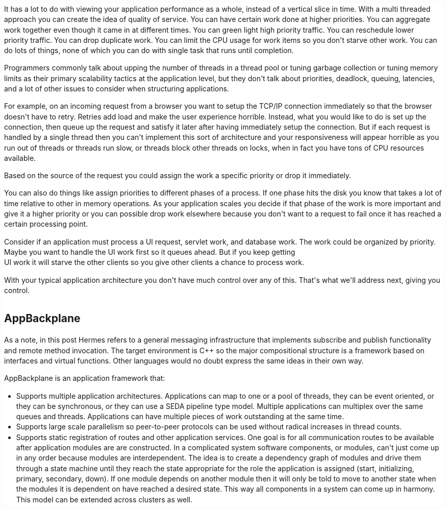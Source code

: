 It has a lot to do with viewing your application performance as a whole, instead of a vertical slice in time. With a multi threaded approach you can create the idea of quality of service. You can have certain work done at higher priorities. You can aggregate work together even though it came in at different times. You can green light high priority traffic. You can reschedule lower priority traffic. You can drop duplicate work. You can limit the CPU usage for work items so you don't starve other work. You can do lots of things, none of which you can do with single task that runs until completion.

Programmers commonly talk about upping the number of threads in a thread pool or tuning garbage collection or tuning memory limits as their primary scalability tactics at the application level, but they don't talk about priorities, deadlock, queuing, latencies, and a lot of other issues to consider when structuring applications.

For example, on an incoming request from a browser you want to setup the TCP/IP connection immediately so that the browser doesn't have to retry. <span>Retries add load and make the user experience horrible. Instead, </span><span>what you would like to do is set up the connection, then queue up the request </span><span>and satisfy it later after having immediately setup the connection. But if </span><span>each request is handled by a single thread then you can't implement </span><span>this sort of architecture and your responsiveness will appear </span><span>horrible as you run out of threads or threads run slow, or threads block other threads </span><span>on locks, when in fact you have tons of CPU resources available.</span>  

<span>Based on the source of the request you could assign the work a specific </span><span>priority or drop it immediately.</span>  

<span>You can also do things like assign priorities to different phases of a process. If </span><span>one phase hits the disk you know that takes a lot of time relative </span><span>to other in memory operations. As your application scales you </span><span>decide if that phase of the work is more important and give it </span><span>a higher priority or you can possible drop work elsewhere because </span><span>you don't want to a request to fail once it has reached a certain </span><span>processing point.</span>  

<span>Consider if an application must process a UI request, servlet work, and </span><span>database work. The work could be organized by priority. Maybe you want </span><span>to handle the UI work first so it queues ahead. But if you keep getting</span>  
<span>UI work it will starve the other clients so you give other clients a </span><span>chance to process work. </span>

<span>With your typical application architecture you don't have much control over any of this. That's what we'll address next, giving you control.</span>

## AppBackplane

As a note, in this post Hermes refers to a general messaging infrastructure that implements subscribe and publish functionality and remote method invocation. The target environment is C++ so the major compositional structure is a framework based on interfaces and virtual functions. Other languages would no doubt express the same ideas in their own way.

AppBackplane is an application framework that:

*   Supports multiple application architectures. Applications can map to one or a pool of threads, they can be event oriented, or they can be synchronous, or they can use a SEDA pipeline type model. Multiple applications can multiplex over the same queues and threads. Applications can have multiple pieces of work outstanding at the same time.
*   Supports large scale parallelism so peer-to-peer protocols can be used without radical increases in thread counts.
*   Supports static registration of routes and other application services. One goal is for all communication routes to be available after application modules are are constructed. In a complicated system software components, or modules, can't just come up in any order because modules are interdependent. The idea is to create a dependency graph of modules and drive them through a state machine until they reach the state appropriate for the role the application is assigned (start, initializing, primary, secondary, down). If one module depends on another module then it will only be told to move to another state when the modules it is dependent on have reached a desired state. This way all components in a system can come up in harmony. This model can be extended across clusters as well.